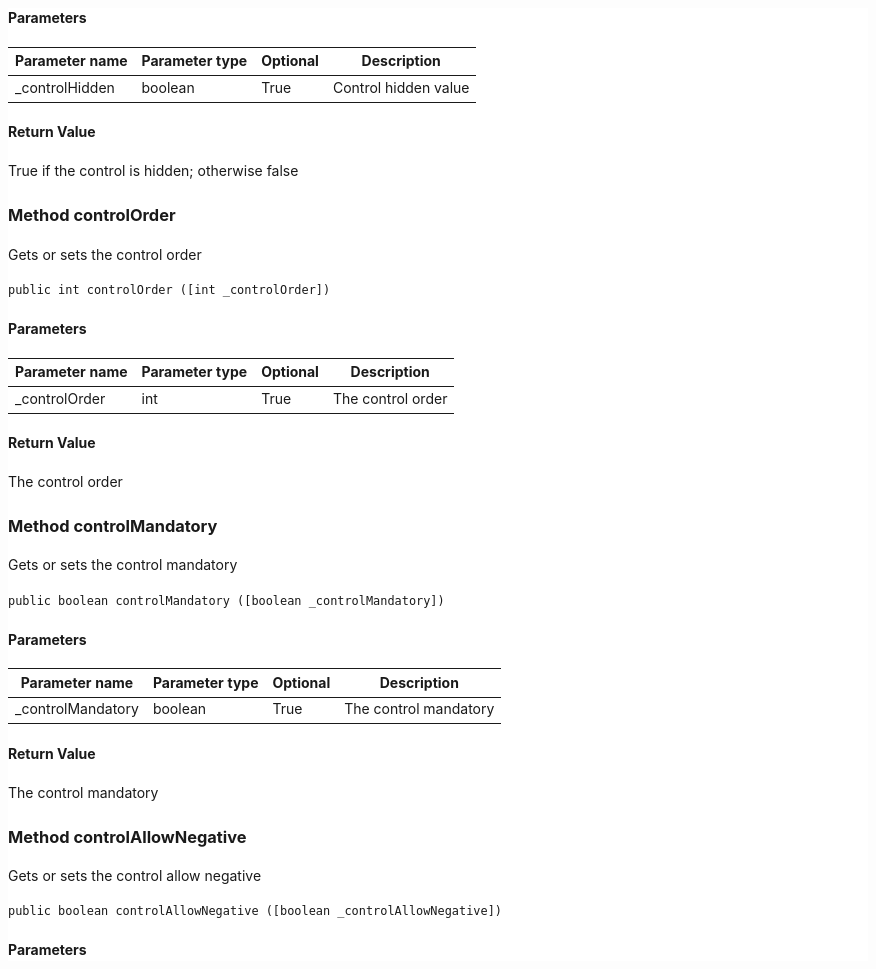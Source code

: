 #### Parameters

| Parameter name |  Parameter type | Optional | Description |
|---|---|---|---|
| _controlHidden | boolean | True | Control hidden value

#### Return Value

True if the control is hidden; otherwise false

### Method controlOrder

Gets or sets the control order

```xpp
public int controlOrder ([int _controlOrder])
```

#### Parameters

| Parameter name |  Parameter type | Optional | Description |
|---|---|---|---|
| _controlOrder | int | True | The control order

#### Return Value

The control order

### Method controlMandatory

Gets or sets the control mandatory

```xpp
public boolean controlMandatory ([boolean _controlMandatory])
```

#### Parameters

| Parameter name |  Parameter type | Optional | Description |
|---|---|---|---|
| _controlMandatory | boolean | True | The control mandatory

#### Return Value

The control mandatory

### Method controlAllowNegative

Gets or sets the control allow negative

```xpp
public boolean controlAllowNegative ([boolean _controlAllowNegative])
```

#### Parameters
